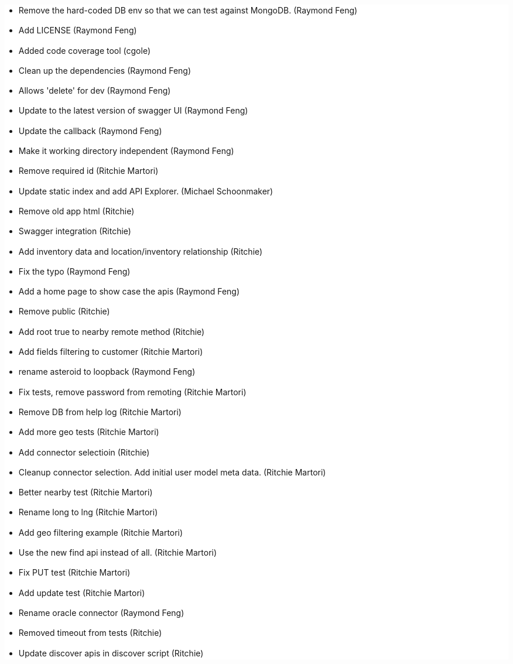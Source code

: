  * Remove the hard-coded DB env so that we can test against MongoDB. (Raymond Feng)

 * Add LICENSE (Raymond Feng)

 * Added code coverage tool (cgole)

 * Clean up the dependencies (Raymond Feng)

 * Allows 'delete' for dev (Raymond Feng)

 * Update to the latest version of swagger UI (Raymond Feng)

 * Update the callback (Raymond Feng)

 * Make it working directory independent (Raymond Feng)

 * Remove required id (Ritchie Martori)

 * Update static index and add API Explorer. (Michael Schoonmaker)

 * Remove old app html (Ritchie)

 * Swagger integration (Ritchie)

 * Add inventory data and location/inventory relationship (Ritchie)

 * Fix the typo (Raymond Feng)

 * Add a home page to show case the apis (Raymond Feng)

 * Remove public (Ritchie)

 * Add root true to nearby remote method (Ritchie)

 * Add fields filtering to customer (Ritchie Martori)

 * rename asteroid to loopback (Raymond Feng)

 * Fix tests, remove password from remoting (Ritchie Martori)

 * Remove DB from help log (Ritchie Martori)

 * Add more geo tests (Ritchie Martori)

 * Add connector selectioin (Ritchie)

 * Cleanup connector selection. Add initial user model meta data. (Ritchie Martori)

 * Better nearby test (Ritchie Martori)

 * Rename long to lng (Ritchie Martori)

 * Add geo filtering example (Ritchie Martori)

 * Use the new find api instead of all. (Ritchie Martori)

 * Fix PUT test (Ritchie Martori)

 * Add update test (Ritchie Martori)

 * Rename oracle connector (Raymond Feng)

 * Removed timeout from tests (Ritchie)

 * Update discover apis in discover script (Ritchie)
